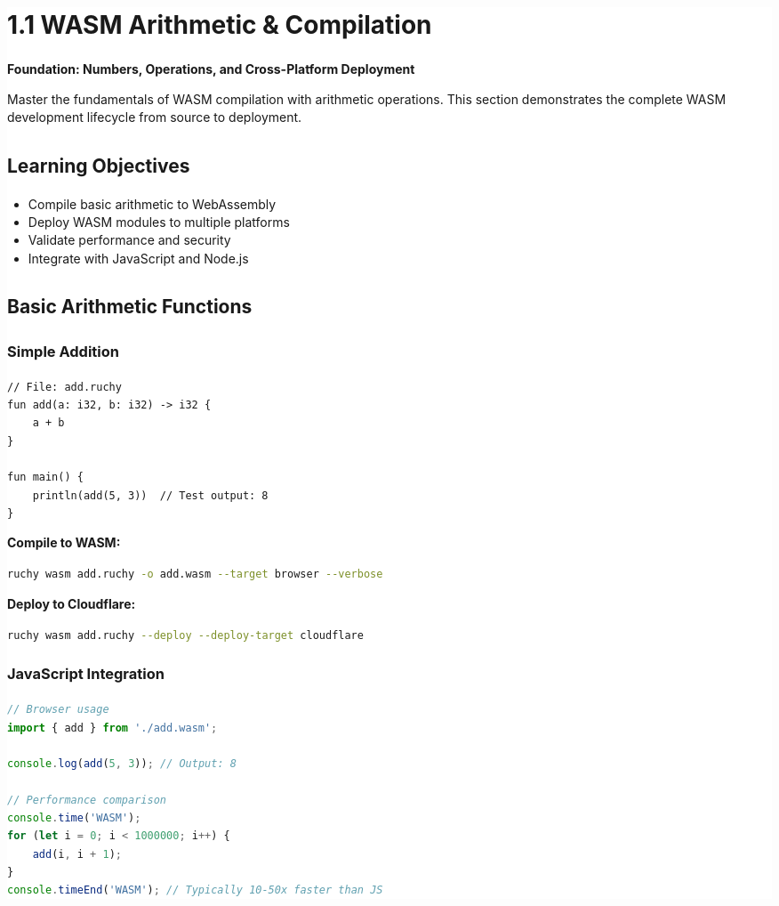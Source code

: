 # 1.1 WASM Arithmetic & Compilation

**Foundation: Numbers, Operations, and Cross-Platform Deployment**

Master the fundamentals of WASM compilation with arithmetic operations. This section demonstrates the complete WASM development lifecycle from source to deployment.

## Learning Objectives

- Compile basic arithmetic to WebAssembly
- Deploy WASM modules to multiple platforms
- Validate performance and security
- Integrate with JavaScript and Node.js

## Basic Arithmetic Functions

### Simple Addition

```ruchy
// File: add.ruchy
fun add(a: i32, b: i32) -> i32 {
    a + b
}

fun main() {
    println(add(5, 3))  // Test output: 8
}
```

**Compile to WASM:**
```bash
ruchy wasm add.ruchy -o add.wasm --target browser --verbose
```

**Deploy to Cloudflare:**
```bash
ruchy wasm add.ruchy --deploy --deploy-target cloudflare
```

### JavaScript Integration

```javascript
// Browser usage
import { add } from './add.wasm';

console.log(add(5, 3)); // Output: 8

// Performance comparison
console.time('WASM');
for (let i = 0; i < 1000000; i++) {
    add(i, i + 1);
}
console.timeEnd('WASM'); // Typically 10-50x faster than JS
```
